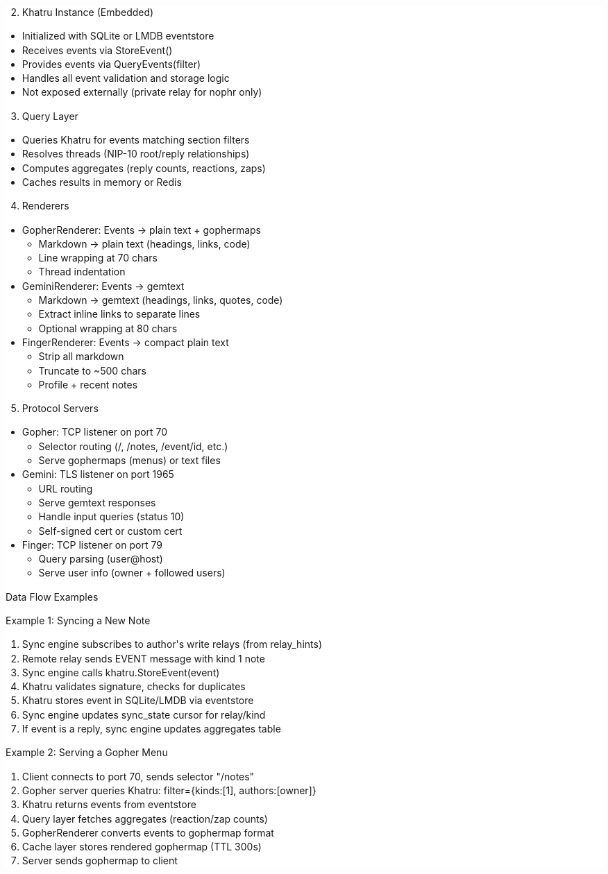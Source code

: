 2. Khatru Instance (Embedded)
- Initialized with SQLite or LMDB eventstore
- Receives events via StoreEvent()
- Provides events via QueryEvents(filter)
- Handles all event validation and storage logic
- Not exposed externally (private relay for nophr only)

3. Query Layer
- Queries Khatru for events matching section filters
- Resolves threads (NIP-10 root/reply relationships)
- Computes aggregates (reply counts, reactions, zaps)
- Caches results in memory or Redis

4. Renderers
- GopherRenderer: Events → plain text + gophermaps
  - Markdown → plain text (headings, links, code)
  - Line wrapping at 70 chars
  - Thread indentation
- GeminiRenderer: Events → gemtext
  - Markdown → gemtext (headings, links, quotes, code)
  - Extract inline links to separate lines
  - Optional wrapping at 80 chars
- FingerRenderer: Events → compact plain text
  - Strip all markdown
  - Truncate to ~500 chars
  - Profile + recent notes

5. Protocol Servers
- Gopher: TCP listener on port 70
  - Selector routing (/, /notes, /event/id, etc.)
  - Serve gophermaps (menus) or text files
- Gemini: TLS listener on port 1965
  - URL routing
  - Serve gemtext responses
  - Handle input queries (status 10)
  - Self-signed cert or custom cert
- Finger: TCP listener on port 79
  - Query parsing (user@host)
  - Serve user info (owner + followed users)

Data Flow Examples

Example 1: Syncing a New Note

1. Sync engine subscribes to author's write relays (from relay_hints)
2. Remote relay sends EVENT message with kind 1 note
3. Sync engine calls khatru.StoreEvent(event)
4. Khatru validates signature, checks for duplicates
5. Khatru stores event in SQLite/LMDB via eventstore
6. Sync engine updates sync_state cursor for relay/kind
7. If event is a reply, sync engine updates aggregates table

Example 2: Serving a Gopher Menu

1. Client connects to port 70, sends selector "/notes"
2. Gopher server queries Khatru: filter={kinds:[1], authors:[owner]}
3. Khatru returns events from eventstore
4. Query layer fetches aggregates (reaction/zap counts)
5. GopherRenderer converts events to gophermap format
6. Cache layer stores rendered gophermap (TTL 300s)
7. Server sends gophermap to client
